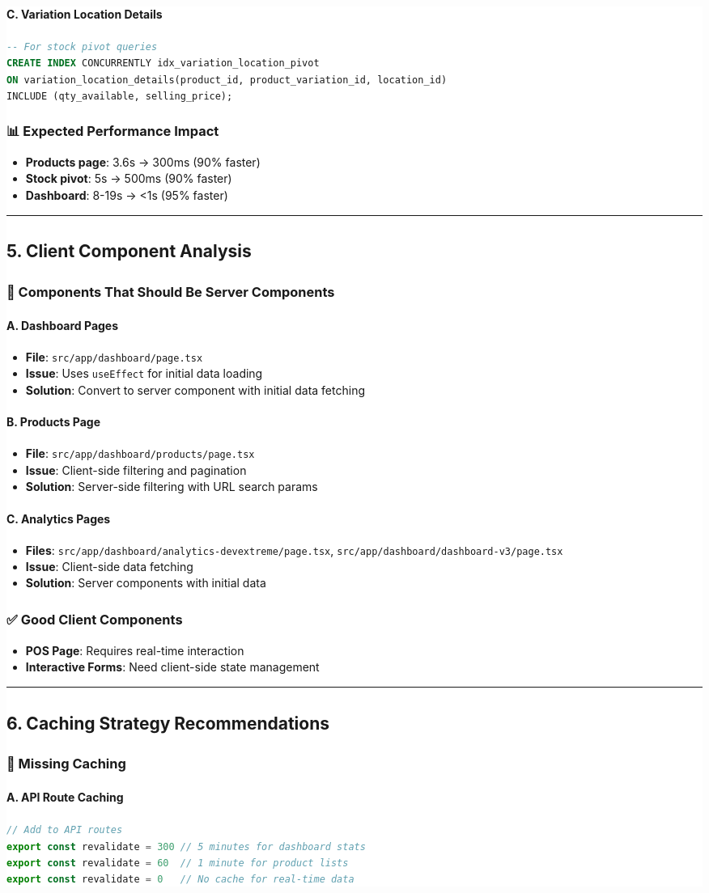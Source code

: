 #### C. Variation Location Details
```sql
-- For stock pivot queries
CREATE INDEX CONCURRENTLY idx_variation_location_pivot
ON variation_location_details(product_id, product_variation_id, location_id)
INCLUDE (qty_available, selling_price);
```

### 📊 Expected Performance Impact
- **Products page**: 3.6s → 300ms (90% faster)
- **Stock pivot**: 5s → 500ms (90% faster)
- **Dashboard**: 8-19s → <1s (95% faster)

---

## 5. Client Component Analysis

### 🚨 Components That Should Be Server Components

#### A. Dashboard Pages
- **File**: `src/app/dashboard/page.tsx`
- **Issue**: Uses `useEffect` for initial data loading
- **Solution**: Convert to server component with initial data fetching

#### B. Products Page
- **File**: `src/app/dashboard/products/page.tsx`
- **Issue**: Client-side filtering and pagination
- **Solution**: Server-side filtering with URL search params

#### C. Analytics Pages
- **Files**: `src/app/dashboard/analytics-devextreme/page.tsx`, `src/app/dashboard/dashboard-v3/page.tsx`
- **Issue**: Client-side data fetching
- **Solution**: Server components with initial data

### ✅ Good Client Components
- **POS Page**: Requires real-time interaction
- **Interactive Forms**: Need client-side state management

---

## 6. Caching Strategy Recommendations

### 🚨 Missing Caching

#### A. API Route Caching
```typescript
// Add to API routes
export const revalidate = 300 // 5 minutes for dashboard stats
export const revalidate = 60  // 1 minute for product lists
export const revalidate = 0   // No cache for real-time data
```
